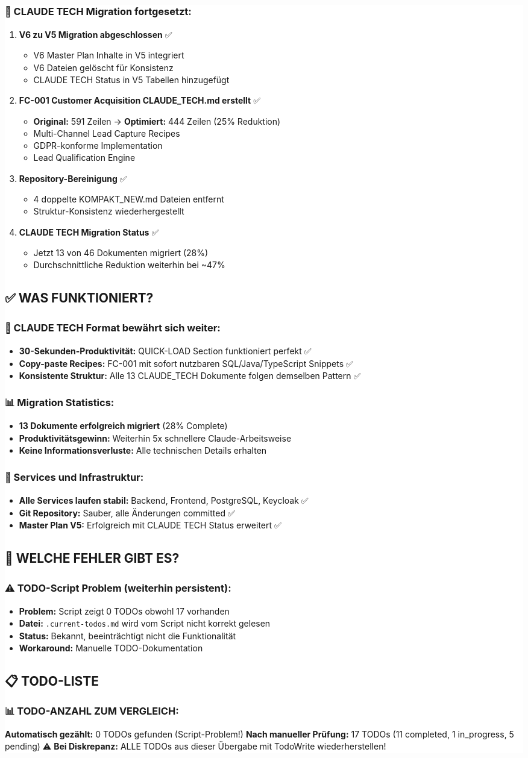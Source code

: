 ### 🎯 CLAUDE TECH Migration fortgesetzt:

1. **V6 zu V5 Migration abgeschlossen** ✅
   - V6 Master Plan Inhalte in V5 integriert
   - V6 Dateien gelöscht für Konsistenz
   - CLAUDE TECH Status in V5 Tabellen hinzugefügt

2. **FC-001 Customer Acquisition CLAUDE_TECH.md erstellt** ✅
   - **Original:** 591 Zeilen → **Optimiert:** 444 Zeilen (25% Reduktion)
   - Multi-Channel Lead Capture Recipes
   - GDPR-konforme Implementation
   - Lead Qualification Engine

3. **Repository-Bereinigung** ✅
   - 4 doppelte KOMPAKT_NEW.md Dateien entfernt
   - Struktur-Konsistenz wiederhergestellt

4. **CLAUDE TECH Migration Status** ✅
   - Jetzt 13 von 46 Dokumenten migriert (28%)
   - Durchschnittliche Reduktion weiterhin bei ~47%

## ✅ WAS FUNKTIONIERT?

### 🎯 CLAUDE TECH Format bewährt sich weiter:
- **30-Sekunden-Produktivität:** QUICK-LOAD Section funktioniert perfekt ✅
- **Copy-paste Recipes:** FC-001 mit sofort nutzbaren SQL/Java/TypeScript Snippets ✅
- **Konsistente Struktur:** Alle 13 CLAUDE_TECH Dokumente folgen demselben Pattern ✅

### 📊 Migration Statistics:
- **13 Dokumente erfolgreich migriert** (28% Complete)
- **Produktivitätsgewinn:** Weiterhin 5x schnellere Claude-Arbeitsweise
- **Keine Informationsverluste:** Alle technischen Details erhalten

### 🔄 Services und Infrastruktur:
- **Alle Services laufen stabil:** Backend, Frontend, PostgreSQL, Keycloak ✅
- **Git Repository:** Sauber, alle Änderungen committed ✅
- **Master Plan V5:** Erfolgreich mit CLAUDE TECH Status erweitert ✅

## 🚨 WELCHE FEHLER GIBT ES?

### ⚠️ TODO-Script Problem (weiterhin persistent):
- **Problem:** Script zeigt 0 TODOs obwohl 17 vorhanden
- **Datei:** `.current-todos.md` wird vom Script nicht korrekt gelesen
- **Status:** Bekannt, beeinträchtigt nicht die Funktionalität
- **Workaround:** Manuelle TODO-Dokumentation

## 📋 TODO-LISTE

### 📊 TODO-ANZAHL ZUM VERGLEICH:
**Automatisch gezählt:** 0 TODOs gefunden (Script-Problem!)
**Nach manueller Prüfung:** 17 TODOs (11 completed, 1 in_progress, 5 pending)
⚠️ **Bei Diskrepanz:** ALLE TODOs aus dieser Übergabe mit TodoWrite wiederherstellen!
